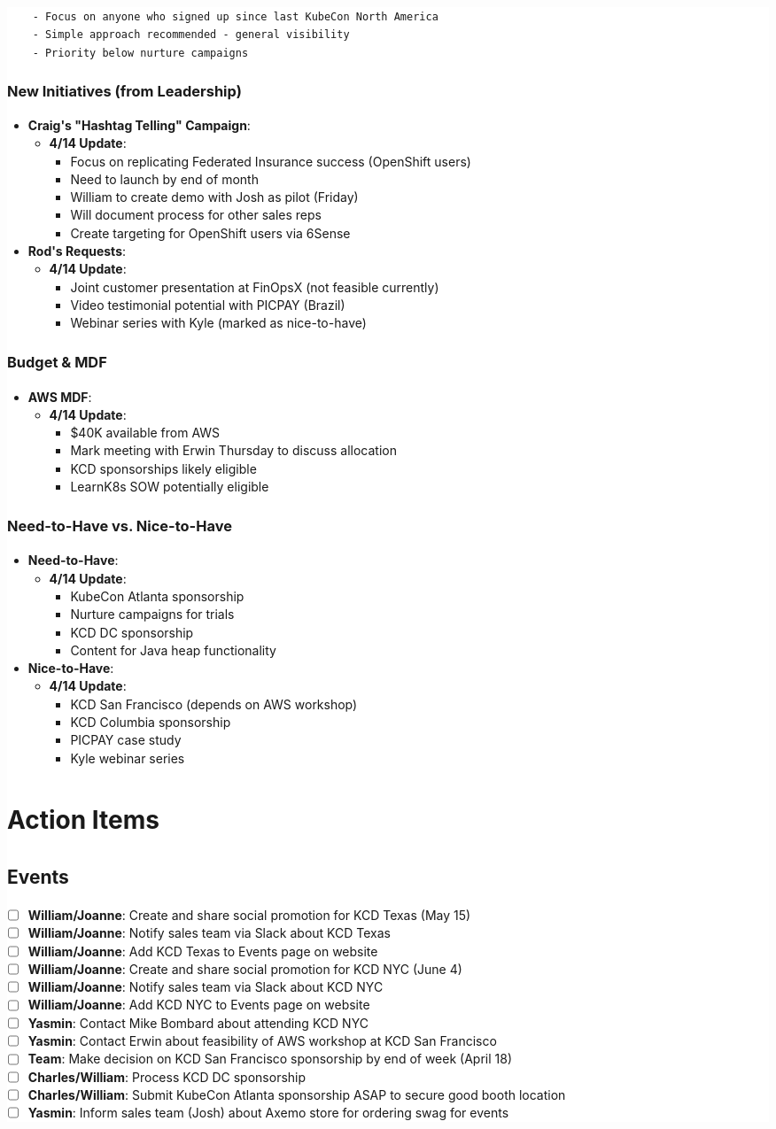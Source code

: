         - Focus on anyone who signed up since last KubeCon North America
        - Simple approach recommended - general visibility
        - Priority below nurture campaigns

### New Initiatives (from Leadership)
- **Craig's "Hashtag Telling" Campaign**:
    - **4/14 Update**:
        - Focus on replicating Federated Insurance success (OpenShift users)
        - Need to launch by end of month
        - William to create demo with Josh as pilot (Friday)
        - Will document process for other sales reps
        - Create targeting for OpenShift users via 6Sense
- **Rod's Requests**:
    - **4/14 Update**:
        - Joint customer presentation at FinOpsX (not feasible currently)
        - Video testimonial potential with PICPAY (Brazil)
        - Webinar series with Kyle (marked as nice-to-have)

### Budget & MDF
- **AWS MDF**:
    - **4/14 Update**:
        - $40K available from AWS
        - Mark meeting with Erwin Thursday to discuss allocation
        - KCD sponsorships likely eligible
        - LearnK8s SOW potentially eligible

### Need-to-Have vs. Nice-to-Have
- **Need-to-Have**:
    - **4/14 Update**:
        - KubeCon Atlanta sponsorship
        - Nurture campaigns for trials
        - KCD DC sponsorship
        - Content for Java heap functionality
- **Nice-to-Have**:
    - **4/14 Update**:
        - KCD San Francisco (depends on AWS workshop)
        - KCD Columbia sponsorship
        - PICPAY case study
        - Kyle webinar series

# Action Items

## Events
- [ ] **William/Joanne**: Create and share social promotion for KCD Texas (May 15)
- [ ] **William/Joanne**: Notify sales team via Slack about KCD Texas
- [ ] **William/Joanne**: Add KCD Texas to Events page on website
- [ ] **William/Joanne**: Create and share social promotion for KCD NYC (June 4)
- [ ] **William/Joanne**: Notify sales team via Slack about KCD NYC
- [ ] **William/Joanne**: Add KCD NYC to Events page on website
- [ ] **Yasmin**: Contact Mike Bombard about attending KCD NYC
- [ ] **Yasmin**: Contact Erwin about feasibility of AWS workshop at KCD San Francisco
- [ ] **Team**: Make decision on KCD San Francisco sponsorship by end of week (April 18)
- [ ] **Charles/William**: Process KCD DC sponsorship
- [ ] **Charles/William**: Submit KubeCon Atlanta sponsorship ASAP to secure good booth location
- [ ] **Yasmin**: Inform sales team (Josh) about Axemo store for ordering swag for events
